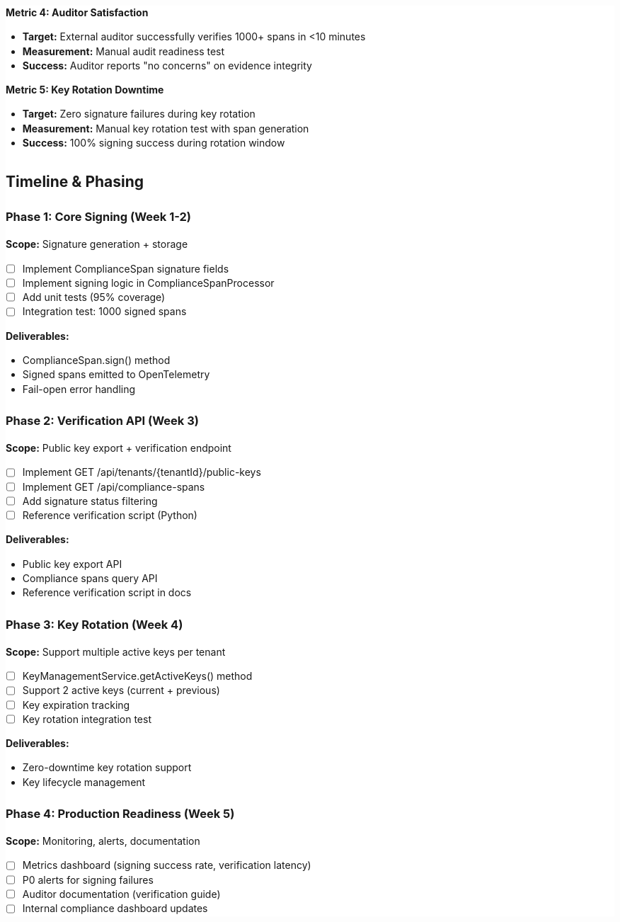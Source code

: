 **Metric 4: Auditor Satisfaction**
- **Target:** External auditor successfully verifies 1000+ spans in <10 minutes
- **Measurement:** Manual audit readiness test
- **Success:** Auditor reports "no concerns" on evidence integrity

**Metric 5: Key Rotation Downtime**
- **Target:** Zero signature failures during key rotation
- **Measurement:** Manual key rotation test with span generation
- **Success:** 100% signing success during rotation window

## Timeline & Phasing

### Phase 1: Core Signing (Week 1-2)
**Scope:** Signature generation + storage
- [ ] Implement ComplianceSpan signature fields
- [ ] Implement signing logic in ComplianceSpanProcessor
- [ ] Add unit tests (95% coverage)
- [ ] Integration test: 1000 signed spans

**Deliverables:**
- ComplianceSpan.sign() method
- Signed spans emitted to OpenTelemetry
- Fail-open error handling

### Phase 2: Verification API (Week 3)
**Scope:** Public key export + verification endpoint
- [ ] Implement GET /api/tenants/{tenantId}/public-keys
- [ ] Implement GET /api/compliance-spans
- [ ] Add signature status filtering
- [ ] Reference verification script (Python)

**Deliverables:**
- Public key export API
- Compliance spans query API
- Reference verification script in docs

### Phase 3: Key Rotation (Week 4)
**Scope:** Support multiple active keys per tenant
- [ ] KeyManagementService.getActiveKeys() method
- [ ] Support 2 active keys (current + previous)
- [ ] Key expiration tracking
- [ ] Key rotation integration test

**Deliverables:**
- Zero-downtime key rotation support
- Key lifecycle management

### Phase 4: Production Readiness (Week 5)
**Scope:** Monitoring, alerts, documentation
- [ ] Metrics dashboard (signing success rate, verification latency)
- [ ] P0 alerts for signing failures
- [ ] Auditor documentation (verification guide)
- [ ] Internal compliance dashboard updates
